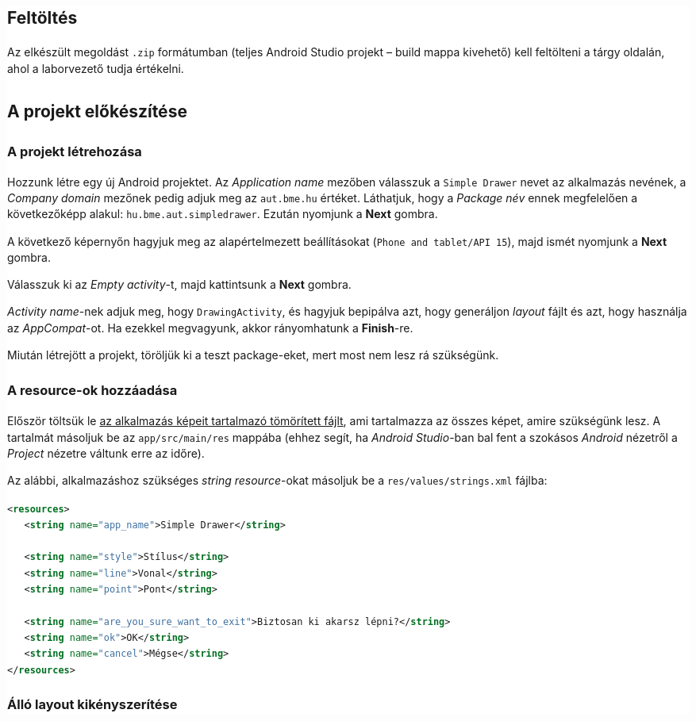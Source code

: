 ## Feltöltés

Az elkészült megoldást `.zip` formátumban (teljes Android Studio projekt – build mappa kivehető) kell feltölteni a tárgy
oldalán, ahol a laborvezető tudja értékelni.

## A projekt előkészítése

### A projekt létrehozása

Hozzunk létre egy új Android projektet. Az _Application name_ mezőben válasszuk a `Simple Drawer` nevet az alkalmazás 
nevének, a _Company domain_ mezőnek pedig adjuk meg az `aut.bme.hu` értéket. Láthatjuk, hogy a _Package név_ ennek 
megfelelően a következőképp alakul: `hu.bme.aut.simpledrawer`. Ezután nyomjunk a **Next** gombra.

A következő képernyőn hagyjuk meg az alapértelmezett beállításokat (`Phone and tablet/API 15`), majd ismét nyomjunk a 
**Next** gombra.

Válasszuk ki az _Empty activity_-t, majd kattintsunk a **Next** gombra.

_Activity name_-nek adjuk meg, hogy `DrawingActivity`, és hagyjuk bepipálva azt, hogy generáljon _layout_ fájlt és azt, 
hogy használja az _AppCompat_-ot. Ha ezekkel megvagyunk, akkor rányomhatunk a **Finish**-re.

Miután létrejött a projekt, töröljük ki a teszt package-eket, mert most nem lesz rá szükségünk.

### A resource-ok hozzáadása

Először töltsük le [az alkalmazás képeit tartalmazó tömörített fájlt](./downloads/res.zip), ami tartalmazza az összes 
képet, amire szükségünk lesz. A tartalmát másoljuk be az `app/src/main/res` mappába (ehhez segít, ha _Android Studio_-ban 
bal fent a szokásos _Android_ nézetről a _Project_ nézetre váltunk erre az időre).

Az alábbi, alkalmazáshoz szükséges _string resource_-okat másoljuk be a `res/values/strings.xml` fájlba:

```xml
<resources>
   <string name="app_name">Simple Drawer</string>
   
   <string name="style">Stílus</string>
   <string name="line">Vonal</string>
   <string name="point">Pont</string>
   
   <string name="are_you_sure_want_to_exit">Biztosan ki akarsz lépni?</string>
   <string name="ok">OK</string>
   <string name="cancel">Mégse</string>
</resources>
```

### Álló layout kikényszerítése
